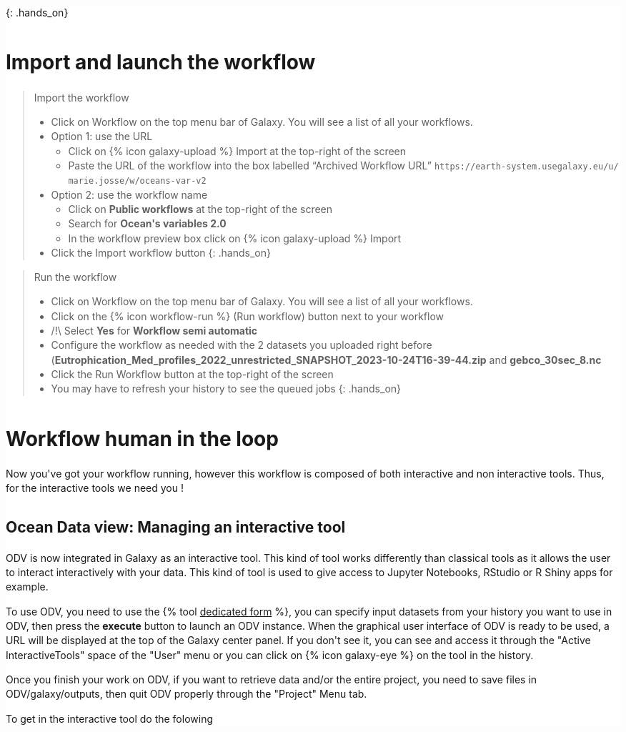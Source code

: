 >
{: .hands_on}

# Import and launch the workflow
> <hands-on-title>Import the workflow</hands-on-title>
>   - Click on Workflow on the top menu bar of Galaxy. You will see a list of all your workflows.
>   - Option 1: use the URL
>   	- Click on {% icon galaxy-upload %} Import at the top-right of the screen
>   	- Paste the URL of the workflow into the box labelled “Archived Workflow URL” `https://earth-system.usegalaxy.eu/u/marie.josse/w/oceans-var-v2`
>   - Option 2: use the workflow name
>   	- Click on **Public workflows** at the top-right of the screen
>       - Search for **Ocean's variables 2.0**
>       - In the workflow preview box click on {% icon galaxy-upload %} Import
>   - Click the Import workflow button
{: .hands_on}

> <hands-on-title>Run the workflow</hands-on-title>
>    - Click on Workflow on the top menu bar of Galaxy. You will see a list of all your workflows.
>    - Click on the {% icon workflow-run %} (Run workflow) button next to your workflow
>    - /!\ Select **Yes** for **Workflow semi automatic**
>    - Configure the workflow as needed with the 2 datasets you uploaded right before (**Eutrophication_Med_profiles_2022_unrestricted_SNAPSHOT_2023-10-24T16-39-44.zip** and **gebco_30sec_8.nc**
>    - Click the Run Workflow button at the top-right of the screen
>    - You may have to refresh your history to see the queued jobs
{: .hands_on}

# Workflow human in the loop

Now you've got your workflow running, however this workflow is composed of both interactive and non interactive tools. Thus, for the interactive tools we need you !

## Ocean Data view: Managing an interactive tool
ODV is now integrated in Galaxy as an interactive tool. This kind of tool works differently than classical tools as it allows the user to interact interactively with your data.
This kind of tool is used to give access to Jupyter Notebooks, RStudio or R Shiny apps for example.

To use ODV, you need to use the {% tool [dedicated form](interactive_tool_odv) %}, you can specify input datasets from your history you want to use in ODV,
then press the **execute** button to launch an ODV instance. When the graphical user interface of ODV is ready to be used, a URL will be displayed at the top of the
Galaxy center panel. If you don't see it, you can see and access it through the "Active InteractiveTools" space of the "User" menu or you can click on {% icon galaxy-eye %} on
the tool in the history.

Once you finish your work on ODV, if you want to retrieve data and/or the entire project, you need to save files in ODV/galaxy/outputs, then quit ODV properly through
the "Project" Menu tab.

To get in the interactive tool do the folowing
